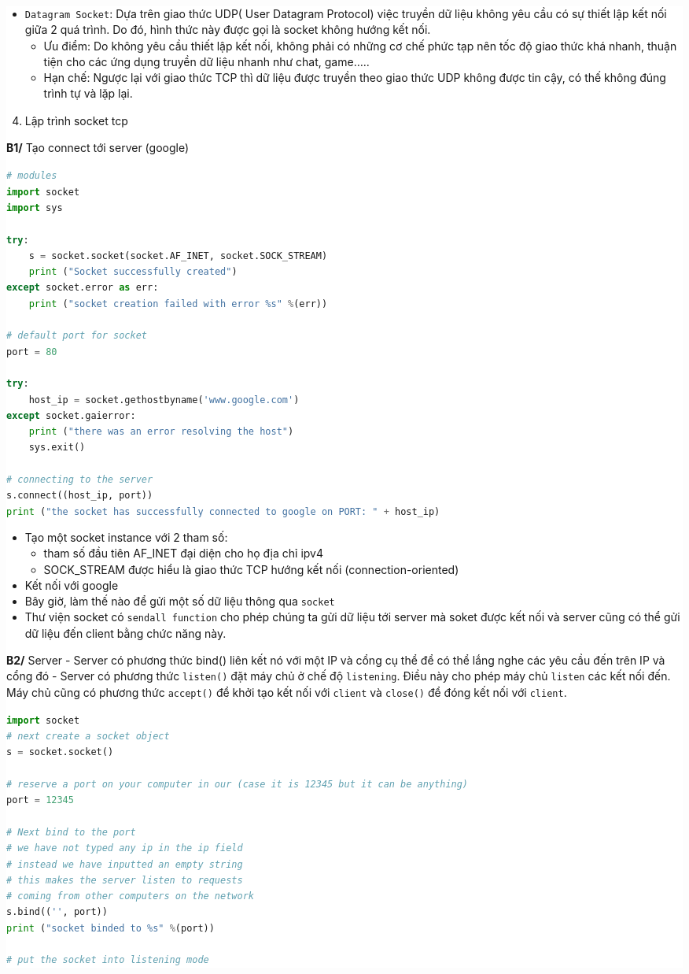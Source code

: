 - `Datagram Socket`: Dựa trên giao thức UDP( User Datagram Protocol) việc truyền dữ liệu không yêu cầu có sự thiết lập kết nối giữa 2 quá trình. Do đó, hình thức này được gọi là socket không hướng kết nối.
  - Ưu điểm: Do không yêu cầu thiết lập kết nối, không phải có những cơ chế phức tạp nên tốc độ giao thức khá nhanh, thuận tiện cho các ứng dụng truyền dữ liệu nhanh như chat, game…..
  - Hạn chế: Ngược lại với giao thức TCP thì dữ liệu được truyền theo giao thức UDP không được tin cậy, có thế không đúng trình tự và lặp lại.

4. Lập trình socket tcp

**B1/** Tạo connect tới server (google)

```python
# modules
import socket
import sys

try:
    s = socket.socket(socket.AF_INET, socket.SOCK_STREAM)
    print ("Socket successfully created")
except socket.error as err:
    print ("socket creation failed with error %s" %(err))

# default port for socket
port = 80

try:
    host_ip = socket.gethostbyname('www.google.com')
except socket.gaierror:
    print ("there was an error resolving the host")
    sys.exit()

# connecting to the server
s.connect((host_ip, port))
print ("the socket has successfully connected to google on PORT: " + host_ip)
```

- Tạo một socket instance với 2 tham số:
  - tham số đầu tiên AF_INET đại diện cho họ địa chỉ ipv4
  - SOCK_STREAM được hiểu là giao thức TCP hướng kết nối (connection-oriented)
- Kết nối với google
- Bây giờ, làm thế nào để gửi một số dữ liệu thông qua `socket`
- Thư viện socket có `sendall function` cho phép chúng ta gửi dữ liệu tới server mà soket được kết nối và server cũng có thể gửi dữ liệu đến client bằng chức năng này.

**B2/** Server - Server có phương thức bind() liên kết nó với một IP và cổng cụ thể để có thể lắng nghe các yêu cầu đến trên IP và cổng đó - Server có phương thức `listen()` đặt máy chủ ở chế độ `listening`. Điều này cho phép máy chủ `listen` các kết nối đến. Máy chủ cũng có phương thức `accept()` để khởi tạo kết nối với `client` và `close()` để đóng kết nối với `client`.

```python
import socket
# next create a socket object
s = socket.socket()

# reserve a port on your computer in our (case it is 12345 but it can be anything)
port = 12345

# Next bind to the port
# we have not typed any ip in the ip field
# instead we have inputted an empty string
# this makes the server listen to requests
# coming from other computers on the network
s.bind(('', port))
print ("socket binded to %s" %(port))

# put the socket into listening mode
```